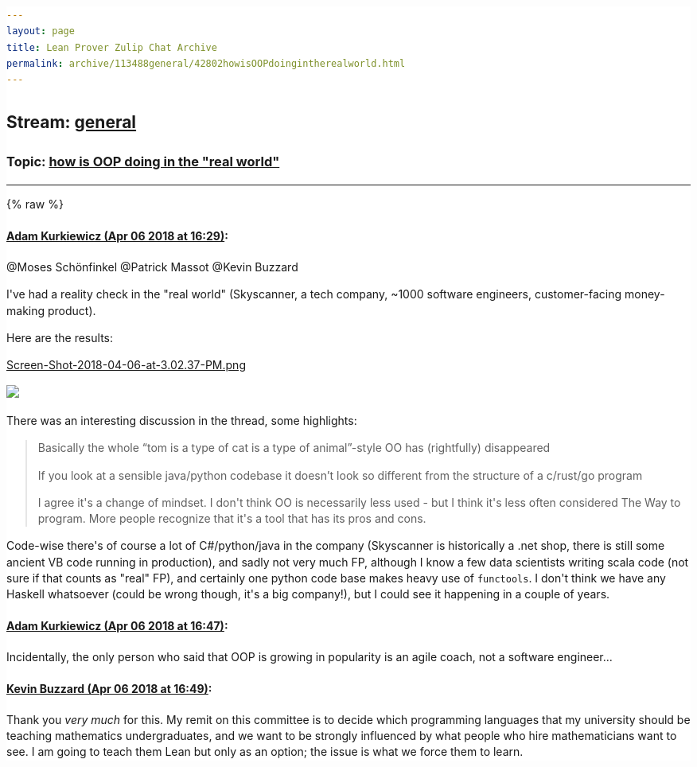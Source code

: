 ```yaml
---
layout: page
title: Lean Prover Zulip Chat Archive 
permalink: archive/113488general/42802howisOOPdoingintherealworld.html
---
```


## Stream: [general](index.html)
### Topic: [how is OOP doing in the "real world"](42802howisOOPdoingintherealworld.html)

---


{% raw %}
#### [ Adam Kurkiewicz (Apr 06 2018 at 16:29)](https://leanprover.zulipchat.com/#narrow/stream/113488-general/topic/how%20is%20OOP%20doing%20in%20the%20%22real%20world%22/near/124721653):
<p><span class="user-mention" data-user-id="110027">@Moses Schönfinkel</span>  <span class="user-mention" data-user-id="110031">@Patrick Massot</span> <span class="user-mention" data-user-id="110038">@Kevin Buzzard</span> </p>
<p>I've had a reality check in the "real world" (Skyscanner, a tech company, ~1000 software engineers, customer-facing money-making product).</p>
<p>Here are the results:</p>
<p><a href="/user_uploads/3121/oK3TnPBrE_YOK6kzMEc3UCez/Screen-Shot-2018-04-06-at-3.02.37-PM.png" target="_blank" title="Screen-Shot-2018-04-06-at-3.02.37-PM.png">Screen-Shot-2018-04-06-at-3.02.37-PM.png</a></p>
<div class="message_inline_image"><a href="/user_uploads/3121/oK3TnPBrE_YOK6kzMEc3UCez/Screen-Shot-2018-04-06-at-3.02.37-PM.png" target="_blank" title="Screen-Shot-2018-04-06-at-3.02.37-PM.png"><img src="/user_uploads/3121/oK3TnPBrE_YOK6kzMEc3UCez/Screen-Shot-2018-04-06-at-3.02.37-PM.png"></a></div><p>There was an interesting discussion in the thread, some highlights:</p>
<blockquote>
<p>Basically the whole “tom is a type of cat is a type of animal”-style OO has (rightfully) disappeared</p>
<p>If you look at a sensible java/python codebase it doesn’t look so different from the structure of a c/rust/go program</p>
<p>I agree it's a change of mindset. I don't think OO is necessarily less used - but I think it's less often considered The Way to program. More people recognize that it's a tool that has its pros and cons.</p>
</blockquote>
<p>Code-wise there's of course a lot of C#/python/java in the company (Skyscanner is historically a .net shop, there is still some ancient VB code running in production), and sadly not very much FP, although I know a few data scientists writing scala code (not sure if that counts as "real" FP), and certainly one python code base makes heavy use of <code>functools</code>. I don't think we have any Haskell whatsoever (could be wrong though, it's a big company!), but I could see it happening in a couple of years.</p>

#### [ Adam Kurkiewicz (Apr 06 2018 at 16:47)](https://leanprover.zulipchat.com/#narrow/stream/113488-general/topic/how%20is%20OOP%20doing%20in%20the%20%22real%20world%22/near/124722331):
<p>Incidentally, the only person who said that OOP is growing in popularity is an agile coach, not a software engineer...</p>

#### [ Kevin Buzzard (Apr 06 2018 at 16:49)](https://leanprover.zulipchat.com/#narrow/stream/113488-general/topic/how%20is%20OOP%20doing%20in%20the%20%22real%20world%22/near/124722412):
<p>Thank you <em>very much</em> for this. My remit on this committee is to decide which programming languages that my university should be teaching mathematics undergraduates, and we want to be strongly influenced by what people who hire mathematicians want to see. I am going to teach them Lean but only as an option; the issue is what we force them to learn.</p>
